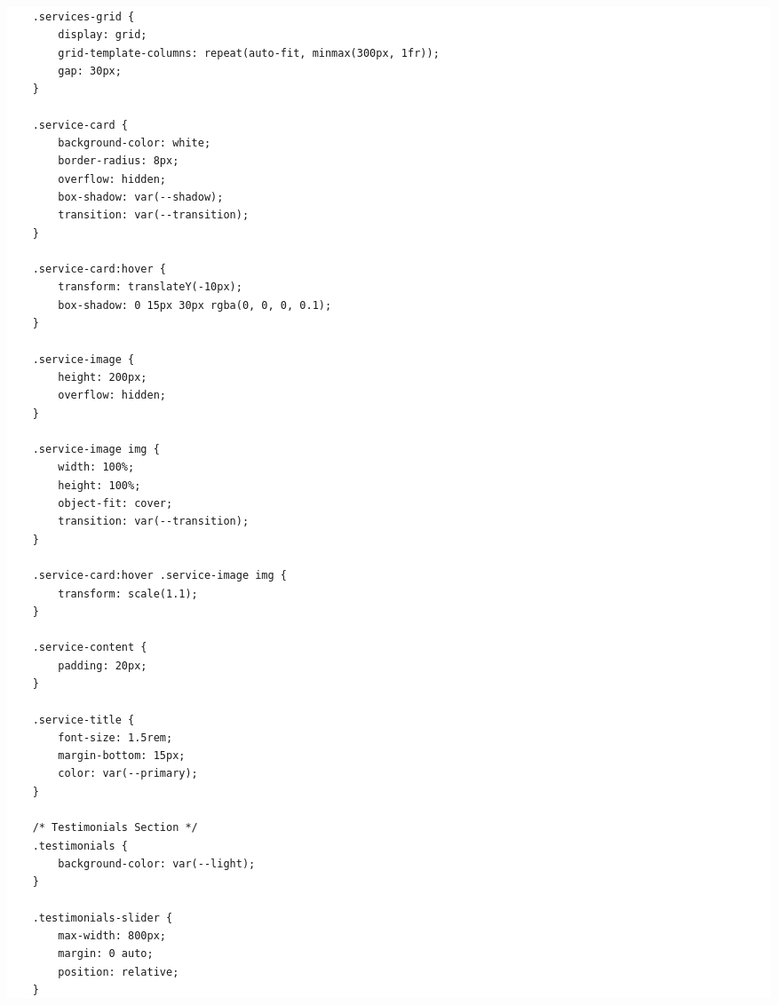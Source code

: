         .services-grid {
            display: grid;
            grid-template-columns: repeat(auto-fit, minmax(300px, 1fr));
            gap: 30px;
        }

        .service-card {
            background-color: white;
            border-radius: 8px;
            overflow: hidden;
            box-shadow: var(--shadow);
            transition: var(--transition);
        }

        .service-card:hover {
            transform: translateY(-10px);
            box-shadow: 0 15px 30px rgba(0, 0, 0, 0.1);
        }

        .service-image {
            height: 200px;
            overflow: hidden;
        }

        .service-image img {
            width: 100%;
            height: 100%;
            object-fit: cover;
            transition: var(--transition);
        }

        .service-card:hover .service-image img {
            transform: scale(1.1);
        }

        .service-content {
            padding: 20px;
        }

        .service-title {
            font-size: 1.5rem;
            margin-bottom: 15px;
            color: var(--primary);
        }

        /* Testimonials Section */
        .testimonials {
            background-color: var(--light);
        }

        .testimonials-slider {
            max-width: 800px;
            margin: 0 auto;
            position: relative;
        }
